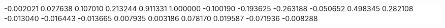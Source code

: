 </td>
<td style="text-align:right;">
-0.002021
</td>
<td style="text-align:right;">
0.027638
</td>
<td style="text-align:right;">
0.107010
</td>
<td style="text-align:right;">
0.213244
</td>
<td style="text-align:right;">
0.911331
</td>
<td style="text-align:right;">
1.000000
</td>
<td style="text-align:right;">
-0.100190
</td>
<td style="text-align:right;">
-0.193625
</td>
<td style="text-align:right;">
-0.263188
</td>
<td style="text-align:right;">
-0.050652
</td>
<td style="text-align:right;">
0.498345
</td>
<td style="text-align:right;">
0.282108
</td>
<td style="text-align:right;">
-0.013040
</td>
<td style="text-align:right;">
-0.016443
</td>
<td style="text-align:right;">
-0.013665
</td>
<td style="text-align:right;">
0.007935
</td>
<td style="text-align:right;">
0.003186
</td>
<td style="text-align:right;">
0.078170
</td>
<td style="text-align:right;">
0.019587
</td>
<td style="text-align:right;">
-0.071936
</td>
<td style="text-align:right;">
-0.008288
</td>
